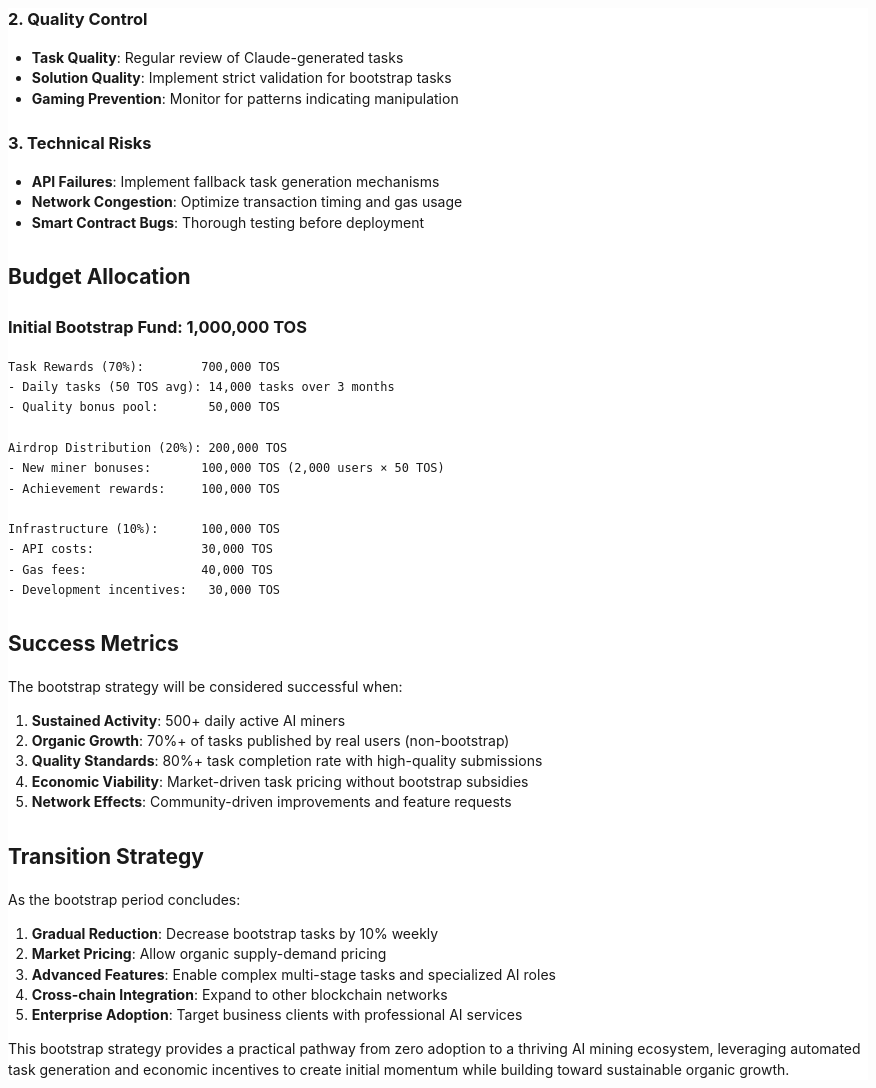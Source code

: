 ```python
```

### 2. Quality Control
- **Task Quality**: Regular review of Claude-generated tasks
- **Solution Quality**: Implement strict validation for bootstrap tasks
- **Gaming Prevention**: Monitor for patterns indicating manipulation

### 3. Technical Risks
- **API Failures**: Implement fallback task generation mechanisms
- **Network Congestion**: Optimize transaction timing and gas usage
- **Smart Contract Bugs**: Thorough testing before deployment

## Budget Allocation

### Initial Bootstrap Fund: 1,000,000 TOS

```
Task Rewards (70%):        700,000 TOS
- Daily tasks (50 TOS avg): 14,000 tasks over 3 months
- Quality bonus pool:       50,000 TOS

Airdrop Distribution (20%): 200,000 TOS
- New miner bonuses:       100,000 TOS (2,000 users × 50 TOS)
- Achievement rewards:     100,000 TOS

Infrastructure (10%):      100,000 TOS
- API costs:               30,000 TOS
- Gas fees:                40,000 TOS
- Development incentives:   30,000 TOS
```

## Success Metrics

The bootstrap strategy will be considered successful when:

1. **Sustained Activity**: 500+ daily active AI miners
2. **Organic Growth**: 70%+ of tasks published by real users (non-bootstrap)
3. **Quality Standards**: 80%+ task completion rate with high-quality submissions
4. **Economic Viability**: Market-driven task pricing without bootstrap subsidies
5. **Network Effects**: Community-driven improvements and feature requests

## Transition Strategy

As the bootstrap period concludes:

1. **Gradual Reduction**: Decrease bootstrap tasks by 10% weekly
2. **Market Pricing**: Allow organic supply-demand pricing
3. **Advanced Features**: Enable complex multi-stage tasks and specialized AI roles
4. **Cross-chain Integration**: Expand to other blockchain networks
5. **Enterprise Adoption**: Target business clients with professional AI services

This bootstrap strategy provides a practical pathway from zero adoption to a thriving AI mining ecosystem, leveraging automated task generation and economic incentives to create initial momentum while building toward sustainable organic growth.